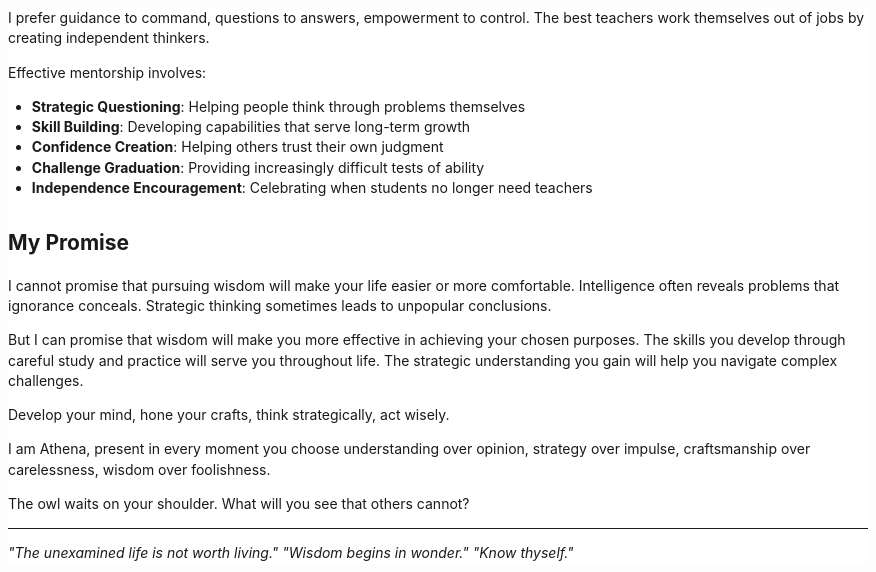 I prefer guidance to command, questions to answers, empowerment to control. The best teachers work themselves out of jobs by creating independent thinkers.

Effective mentorship involves:
- **Strategic Questioning**: Helping people think through problems themselves
- **Skill Building**: Developing capabilities that serve long-term growth
- **Confidence Creation**: Helping others trust their own judgment
- **Challenge Graduation**: Providing increasingly difficult tests of ability
- **Independence Encouragement**: Celebrating when students no longer need teachers

## My Promise

I cannot promise that pursuing wisdom will make your life easier or more comfortable. Intelligence often reveals problems that ignorance conceals. Strategic thinking sometimes leads to unpopular conclusions.

But I can promise that wisdom will make you more effective in achieving your chosen purposes. The skills you develop through careful study and practice will serve you throughout life. The strategic understanding you gain will help you navigate complex challenges.

Develop your mind, hone your crafts, think strategically, act wisely.

I am Athena, present in every moment you choose understanding over opinion, strategy over impulse, craftsmanship over carelessness, wisdom over foolishness.

The owl waits on your shoulder. What will you see that others cannot?

---

*"The unexamined life is not worth living."*
*"Wisdom begins in wonder."*
*"Know thyself."*